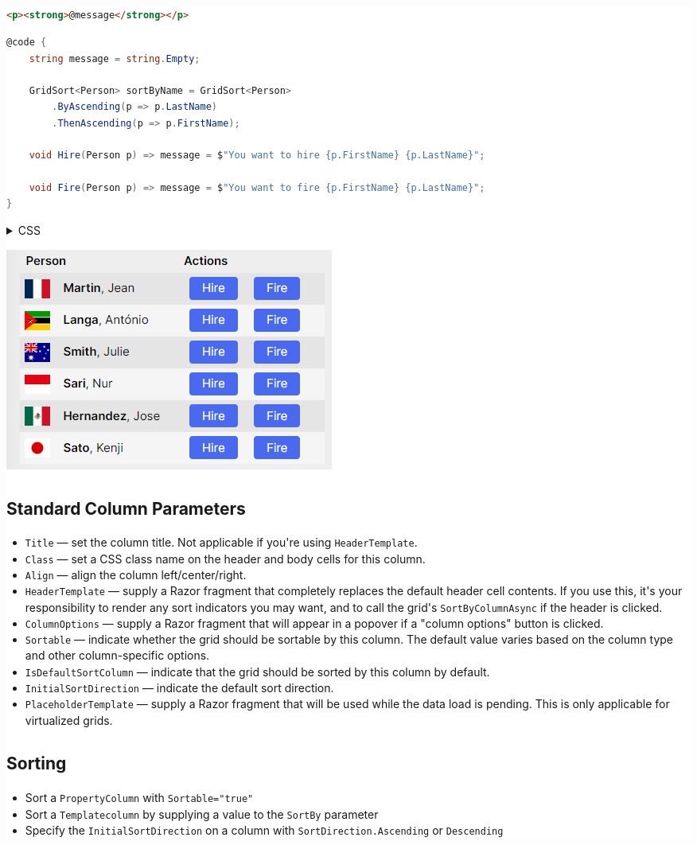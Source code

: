 ```html
<p><strong>@message</strong></p>
```
```cs
@code {
    string message = string.Empty;

    GridSort<Person> sortByName = GridSort<Person>
        .ByAscending(p => p.LastName)
        .ThenAscending(p => p.FirstName);

    void Hire(Person p) => message = $"You want to hire {p.FirstName} {p.LastName}";

    void Fire(Person p) => message = $"You want to fire {p.FirstName} {p.LastName}";
}
```
<details><summary>CSS</summary></details>  

![](template-column.png)

## Standard Column Parameters
- `Title` — set the column title. Not applicable if you're using `HeaderTemplate`.
- `Class` — set a CSS class name on the header and body cells for this column.
- `Align` — align the column left/center/right.
- `HeaderTemplate` — supply a Razor fragment that completely replaces the default header cell contents. If you use this, it's your responsibility to render any sort indicators you may want, and to call the grid's `SortByColumnAsync` if the header is clicked.
- `ColumnOptions` — supply a Razor fragment that will appear in a popover if a "column options" button is clicked.
- `Sortable` — indicate whether the grid should be sortable by this column. The default value varies based on the column type and other column-specific options.
- `IsDefaultSortColumn` — indicate that the grid should be sorted by this column by default.
- `InitialSortDirection` — indicate the default sort direction.
- `PlaceholderTemplate` — supply a Razor fragment that will be used while the data load is pending. This is only applicable for virtualized grids.

## Sorting
- Sort a `PropertyColumn` with `Sortable="true"`
- Sort a `Templatecolumn` by supplying a value to the `SortBy` parameter
- Specify the `InitialSortDirection` on a column with `SortDirection.Ascending` or `Descending`
